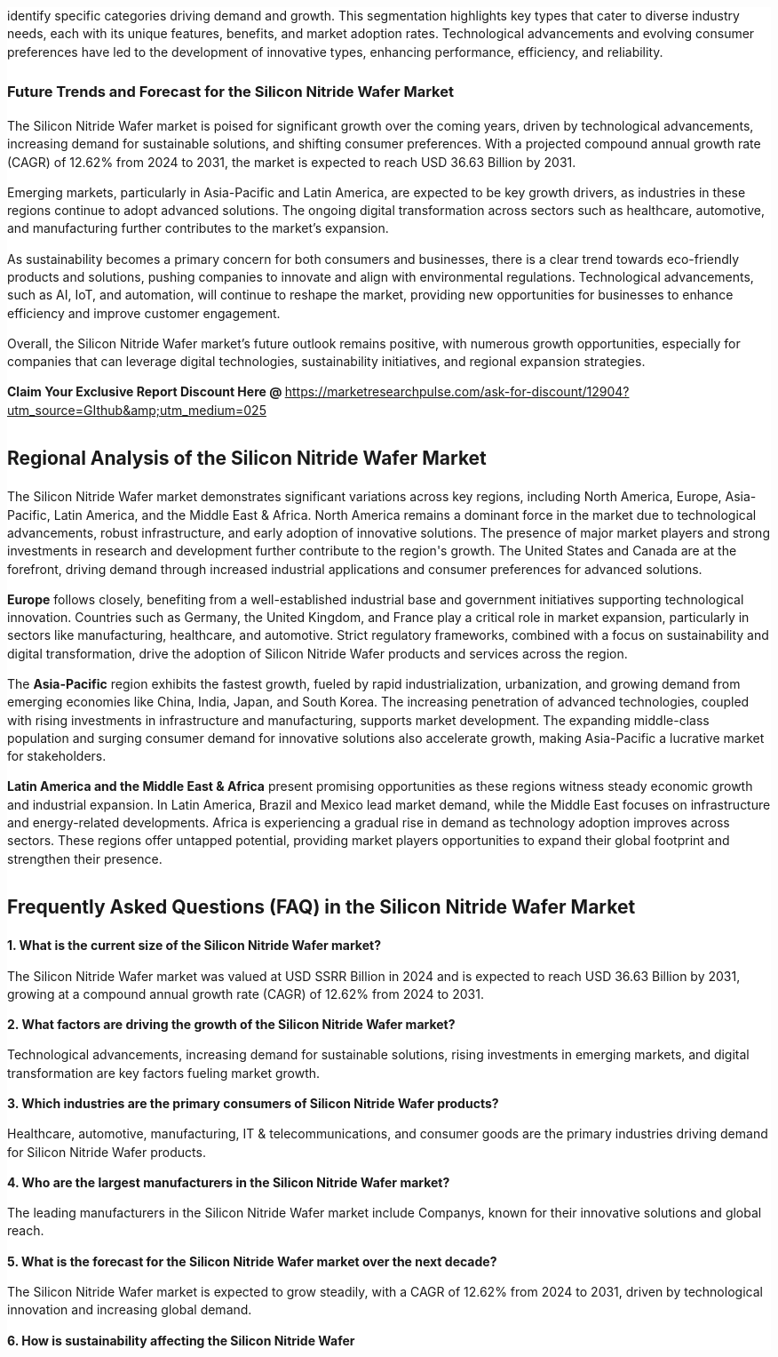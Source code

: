 identify specific categories driving demand and growth. This segmentation highlights key types that cater to diverse industry needs, each with its unique features, benefits, and market adoption rates. Technological advancements and evolving consumer preferences have led to the development of innovative types, enhancing performance, efficiency, and reliability.</p><h3>Future Trends and Forecast for the Silicon Nitride Wafer Market</h3><p>The Silicon Nitride Wafer market is poised for significant growth over the coming years, driven by technological advancements, increasing demand for sustainable solutions, and shifting consumer preferences. With a projected compound annual growth rate (CAGR) of 12.62% from 2024 to 2031, the market is expected to reach USD 36.63 Billion by 2031.</p><p>Emerging markets, particularly in Asia-Pacific and Latin America, are expected to be key growth drivers, as industries in these regions continue to adopt advanced solutions. The ongoing digital transformation across sectors such as healthcare, automotive, and manufacturing further contributes to the market&rsquo;s expansion.</p><p>As sustainability becomes a primary concern for both consumers and businesses, there is a clear trend towards eco-friendly products and solutions, pushing companies to innovate and align with environmental regulations. Technological advancements, such as AI, IoT, and automation, will continue to reshape the market, providing new opportunities for businesses to enhance efficiency and improve customer engagement.</p><p>Overall, the Silicon Nitride Wafer market&rsquo;s future outlook remains positive, with numerous growth opportunities, especially for companies that can leverage digital technologies, sustainability initiatives, and regional expansion strategies.</p><p><strong>Claim Your Exclusive Report Discount Here @ </strong><a href="https://marketresearchpulse.com/ask-for-discount/12904?utm_source=GIthub&amp;utm_medium=025">https://marketresearchpulse.com/ask-for-discount/12904?utm_source=GIthub&amp;utm_medium=025</a></p><h2><strong>Regional Analysis of the Silicon Nitride Wafer Market</strong></h2><p>The Silicon Nitride Wafer market demonstrates significant variations across key regions, including North America, Europe, Asia-Pacific, Latin America, and the Middle East &amp; Africa. North America remains a dominant force in the market due to technological advancements, robust infrastructure, and early adoption of innovative solutions. The presence of major market players and strong investments in research and development further contribute to the region's growth. The United States and Canada are at the forefront, driving demand through increased industrial applications and consumer preferences for advanced solutions.</p><p><strong>Europe</strong> follows closely, benefiting from a well-established industrial base and government initiatives supporting technological innovation. Countries such as Germany, the United Kingdom, and France play a critical role in market expansion, particularly in sectors like manufacturing, healthcare, and automotive. Strict regulatory frameworks, combined with a focus on sustainability and digital transformation, drive the adoption of Silicon Nitride Wafer products and services across the region.</p><p>The <strong>Asia-Pacific</strong> region exhibits the fastest growth, fueled by rapid industrialization, urbanization, and growing demand from emerging economies like China, India, Japan, and South Korea. The increasing penetration of advanced technologies, coupled with rising investments in infrastructure and manufacturing, supports market development. The expanding middle-class population and surging consumer demand for innovative solutions also accelerate growth, making Asia-Pacific a lucrative market for stakeholders.</p><p><strong>Latin America and the Middle East &amp; Africa</strong> present promising opportunities as these regions witness steady economic growth and industrial expansion. In Latin America, Brazil and Mexico lead market demand, while the Middle East focuses on infrastructure and energy-related developments. Africa is experiencing a gradual rise in demand as technology adoption improves across sectors. These regions offer untapped potential, providing market players opportunities to expand their global footprint and strengthen their presence.</p><h2><strong>Frequently Asked Questions (FAQ) in the Silicon Nitride Wafer Market</strong></h2><p><strong>1. What is the current size of the Silicon Nitride Wafer market?</strong></p><p>The Silicon Nitride Wafer market was valued at USD SSRR Billion in 2024 and is expected to reach USD 36.63 Billion by 2031, growing at a compound annual growth rate (CAGR) of 12.62% from 2024 to 2031.</p><p><strong>2. What factors are driving the growth of the Silicon Nitride Wafer market?</strong></p><p>Technological advancements, increasing demand for sustainable solutions, rising investments in emerging markets, and digital transformation are key factors fueling market growth.</p><p><strong>3. Which industries are the primary consumers of Silicon Nitride Wafer products?</strong></p><p>Healthcare, automotive, manufacturing, IT &amp; telecommunications, and consumer goods are the primary industries driving demand for Silicon Nitride Wafer products.</p><p><strong>4. Who are the largest manufacturers in the Silicon Nitride Wafer market?</strong></p><p>The leading manufacturers in the Silicon Nitride Wafer market include Companys, known for their innovative solutions and global reach.</p><p><strong>5. What is the forecast for the Silicon Nitride Wafer market over the next decade?</strong></p><p>The Silicon Nitride Wafer market is expected to grow steadily, with a CAGR of 12.62% from 2024 to 2031, driven by technological innovation and increasing global demand.</p><p><strong>6. How is sustainability affecting the Silicon Nitride Wafer